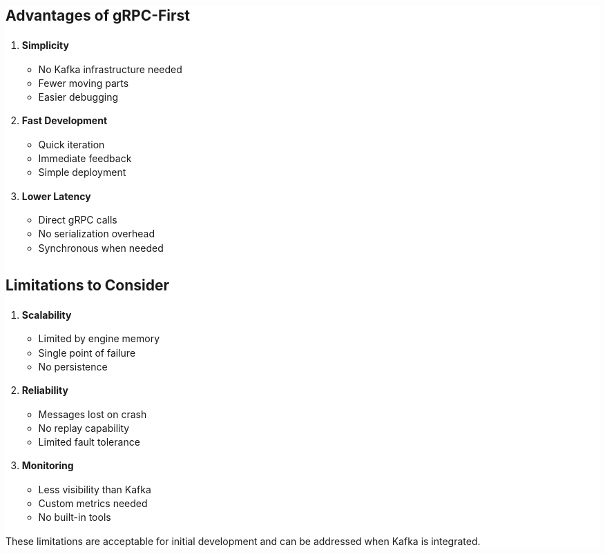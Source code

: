 ## Advantages of gRPC-First

1. **Simplicity**
   - No Kafka infrastructure needed
   - Fewer moving parts
   - Easier debugging

2. **Fast Development**
   - Quick iteration
   - Immediate feedback
   - Simple deployment

3. **Lower Latency**
   - Direct gRPC calls
   - No serialization overhead
   - Synchronous when needed

## Limitations to Consider

1. **Scalability**
   - Limited by engine memory
   - Single point of failure
   - No persistence

2. **Reliability**
   - Messages lost on crash
   - No replay capability
   - Limited fault tolerance

3. **Monitoring**
   - Less visibility than Kafka
   - Custom metrics needed
   - No built-in tools

These limitations are acceptable for initial development and can be addressed when Kafka is integrated.